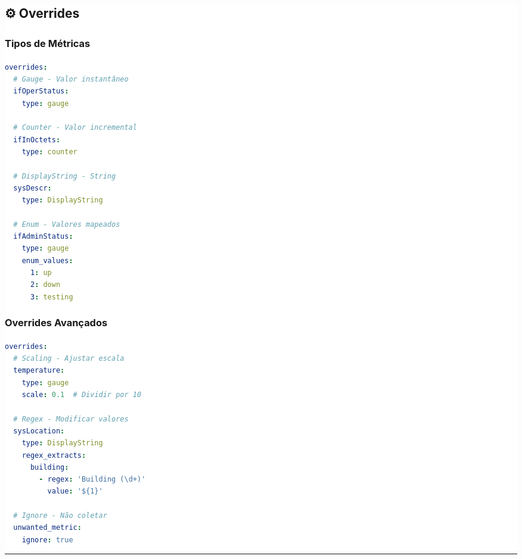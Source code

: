 
## ⚙️ Overrides

### Tipos de Métricas

```yaml
overrides:
  # Gauge - Valor instantâneo
  ifOperStatus:
    type: gauge
    
  # Counter - Valor incremental
  ifInOctets:
    type: counter
    
  # DisplayString - String
  sysDescr:
    type: DisplayString
    
  # Enum - Valores mapeados
  ifAdminStatus:
    type: gauge
    enum_values:
      1: up
      2: down
      3: testing
```

### Overrides Avançados

```yaml
overrides:
  # Scaling - Ajustar escala
  temperature:
    type: gauge
    scale: 0.1  # Dividir por 10
    
  # Regex - Modificar valores
  sysLocation:
    type: DisplayString
    regex_extracts:
      building:
        - regex: 'Building (\d+)'
          value: '${1}'
      
  # Ignore - Não coletar
  unwanted_metric:
    ignore: true
```

---

